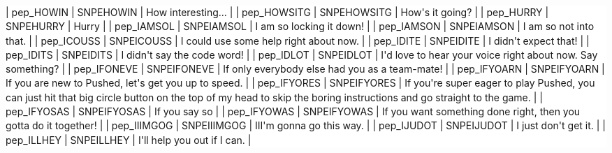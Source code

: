 | pep\_HOWIN         | SNPEHOWIN      | How interesting\.\.\.                                                                                                                                                                                                                                                                                               |
| pep\_HOWSITG       | SNPEHOWSITG    | How's it going?                                                                                                                                                                                                                                                                                                     |
| pep\_HURRY         | SNPEHURRY      | Hurry                                                                                                                                                                                                                                                                                                               |
| pep\_IAMSOL        | SNPEIAMSOL     | I am so locking it down\!                                                                                                                                                                                                                                                                                           |
| pep\_IAMSON        | SNPEIAMSON     | I am so not into that\.                                                                                                                                                                                                                                                                                             |
| pep\_ICOUSS        | SNPEICOUSS     | I could use some help right about now\.                                                                                                                                                                                                                                                                             |
| pep\_IDITE         | SNPEIDITE      | I didn't  expect that\!                                                                                                                                                                                                                                                                                             |
| pep\_IDITS         | SNPEIDITS      | I didn't  say the code word\!                                                                                                                                                                                                                                                                                       |
| pep\_IDLOT         | SNPEIDLOT      | I'd love to hear your voice right about now\. Say something?                                                                                                                                                                                                                                                        |
| pep\_IFONEVE       | SNPEIFONEVE    | If only everybody else had you as a team\-mate\!                                                                                                                                                                                                                                                                    |
| pep\_IFYOARN       | SNPEIFYOARN    | If you are new to Pushed, let's get you up to speed\.                                                                                                                                                                                                                                                               |
| pep\_IFYORES       | SNPEIFYORES    | If you're super eager to play Pushed, you can just hit that big circle button on the top of my head to skip the boring instructions and go straight to the game\.                                                                                                                                                   |
| pep\_IFYOSAS       | SNPEIFYOSAS    | If you say so                                                                                                                                                                                                                                                                                                       |
| pep\_IFYOWAS       | SNPEIFYOWAS    | If you want something done right, then you gotta do it together\!                                                                                                                                                                                                                                                   |
| pep\_IIIMGOG       | SNPEIIIMGOG    | III'm gonna go this way\.                                                                                                                                                                                                                                                                                           |
| pep\_IJUDOT        | SNPEIJUDOT     | I just don't  get it\.                                                                                                                                                                                                                                                                                              |
| pep\_ILLHEY        | SNPEILLHEY     | I'll help you out if I can\.                                                                                                                                                                                                                                                                                        |